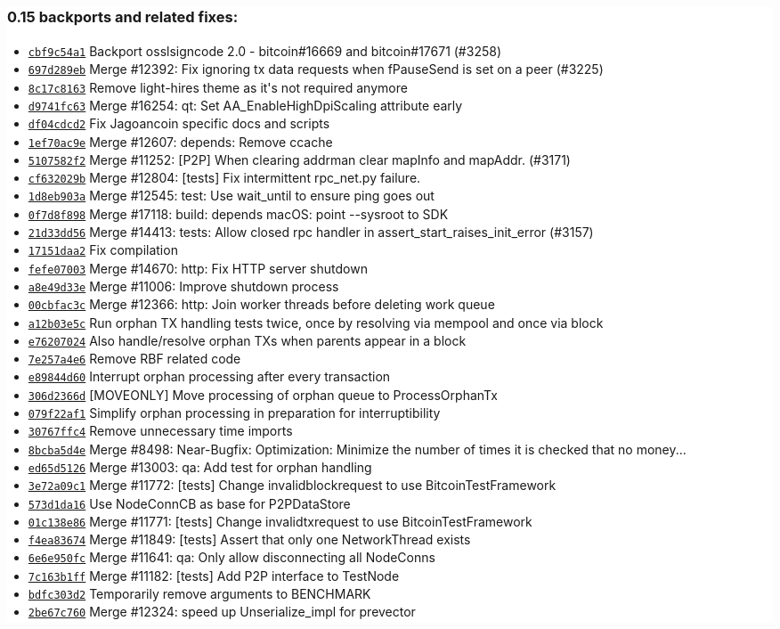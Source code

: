 ### 0.15 backports and related fixes:
- [`cbf9c54a1`](https://github.com/jagoancoin/jagoancoin/commit/cbf9c54a1) Backport osslsigncode 2.0 - bitcoin#16669 and bitcoin#17671 (#3258)
- [`697d289eb`](https://github.com/jagoancoin/jagoancoin/commit/697d289eb) Merge #12392: Fix ignoring tx data requests when fPauseSend is set on a peer (#3225)
- [`8c17c8163`](https://github.com/jagoancoin/jagoancoin/commit/8c17c8163) Remove light-hires theme as it's not required anymore
- [`d9741fc63`](https://github.com/jagoancoin/jagoancoin/commit/d9741fc63) Merge #16254: qt: Set AA_EnableHighDpiScaling attribute early
- [`df04cdcd2`](https://github.com/jagoancoin/jagoancoin/commit/df04cdcd2) Fix Jagoancoin specific docs and scripts
- [`1ef70ac9e`](https://github.com/jagoancoin/jagoancoin/commit/1ef70ac9e) Merge #12607: depends: Remove ccache
- [`5107582f2`](https://github.com/jagoancoin/jagoancoin/commit/5107582f2) Merge #11252: [P2P] When clearing addrman clear mapInfo and mapAddr. (#3171)
- [`cf632029b`](https://github.com/jagoancoin/jagoancoin/commit/cf632029b) Merge #12804: [tests] Fix intermittent rpc_net.py failure.
- [`1d8eb903a`](https://github.com/jagoancoin/jagoancoin/commit/1d8eb903a) Merge #12545: test: Use wait_until to ensure ping goes out
- [`0f7d8f898`](https://github.com/jagoancoin/jagoancoin/commit/0f7d8f898) Merge #17118: build: depends macOS: point --sysroot to SDK
- [`21d33dd56`](https://github.com/jagoancoin/jagoancoin/commit/21d33dd56) Merge #14413: tests: Allow closed rpc handler in assert_start_raises_init_error (#3157)
- [`17151daa2`](https://github.com/jagoancoin/jagoancoin/commit/17151daa2) Fix compilation
- [`fefe07003`](https://github.com/jagoancoin/jagoancoin/commit/fefe07003) Merge #14670: http: Fix HTTP server shutdown
- [`a8e49d33e`](https://github.com/jagoancoin/jagoancoin/commit/a8e49d33e) Merge #11006: Improve shutdown process
- [`00cbfac3c`](https://github.com/jagoancoin/jagoancoin/commit/00cbfac3c) Merge #12366: http: Join worker threads before deleting work queue
- [`a12b03e5c`](https://github.com/jagoancoin/jagoancoin/commit/a12b03e5c) Run orphan TX handling tests twice, once by resolving via mempool and once via block
- [`e76207024`](https://github.com/jagoancoin/jagoancoin/commit/e76207024) Also handle/resolve orphan TXs when parents appear in a block
- [`7e257a4e6`](https://github.com/jagoancoin/jagoancoin/commit/7e257a4e6) Remove RBF related code
- [`e89844d60`](https://github.com/jagoancoin/jagoancoin/commit/e89844d60) Interrupt orphan processing after every transaction
- [`306d2366d`](https://github.com/jagoancoin/jagoancoin/commit/306d2366d) [MOVEONLY] Move processing of orphan queue to ProcessOrphanTx
- [`079f22af1`](https://github.com/jagoancoin/jagoancoin/commit/079f22af1) Simplify orphan processing in preparation for interruptibility
- [`30767ffc4`](https://github.com/jagoancoin/jagoancoin/commit/30767ffc4) Remove unnecessary time imports
- [`8bcba5d4e`](https://github.com/jagoancoin/jagoancoin/commit/8bcba5d4e) Merge #8498: Near-Bugfix: Optimization: Minimize the number of times it is checked that no money...
- [`ed65d5126`](https://github.com/jagoancoin/jagoancoin/commit/ed65d5126) Merge #13003: qa: Add test for orphan handling
- [`3e72a09c1`](https://github.com/jagoancoin/jagoancoin/commit/3e72a09c1) Merge #11772: [tests] Change invalidblockrequest to use BitcoinTestFramework
- [`573d1da16`](https://github.com/jagoancoin/jagoancoin/commit/573d1da16) Use NodeConnCB as base for P2PDataStore
- [`01c138e86`](https://github.com/jagoancoin/jagoancoin/commit/01c138e86) Merge #11771: [tests] Change invalidtxrequest to use BitcoinTestFramework
- [`f4ea83674`](https://github.com/jagoancoin/jagoancoin/commit/f4ea83674) Merge #11849: [tests] Assert that only one NetworkThread exists
- [`6e6e950fc`](https://github.com/jagoancoin/jagoancoin/commit/6e6e950fc) Merge #11641: qa: Only allow disconnecting all NodeConns
- [`7c163b1ff`](https://github.com/jagoancoin/jagoancoin/commit/7c163b1ff) Merge #11182: [tests] Add P2P interface to TestNode
- [`bdfc303d2`](https://github.com/jagoancoin/jagoancoin/commit/bdfc303d2) Temporarily remove arguments to BENCHMARK
- [`2be67c760`](https://github.com/jagoancoin/jagoancoin/commit/2be67c760) Merge #12324: speed up Unserialize_impl for prevector
